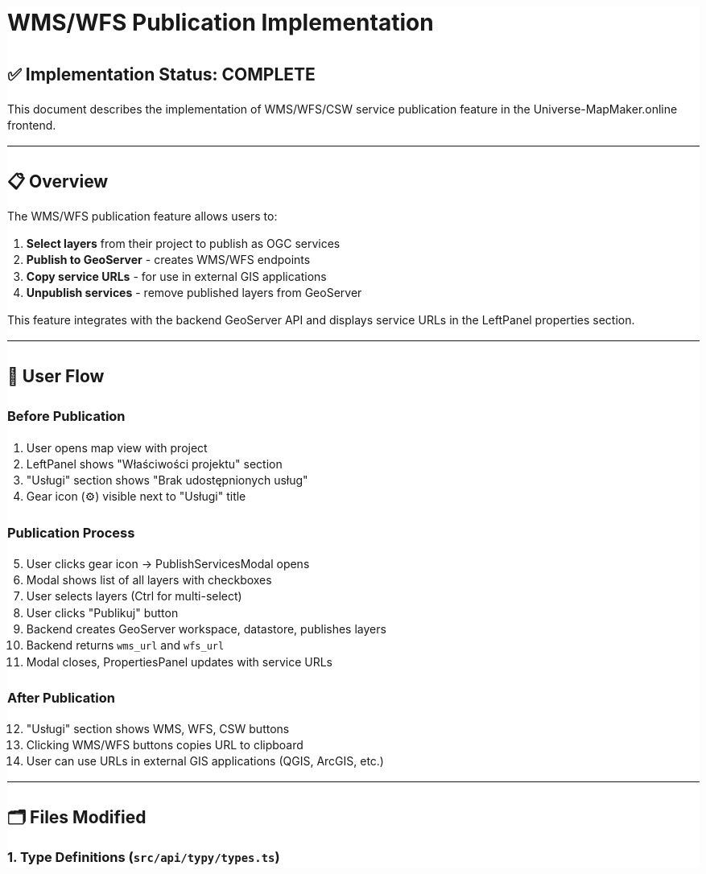 # WMS/WFS Publication Implementation

## ✅ Implementation Status: COMPLETE

This document describes the implementation of WMS/WFS/CSW service publication feature in the Universe-MapMaker.online frontend.

---

## 📋 Overview

The WMS/WFS publication feature allows users to:
1. **Select layers** from their project to publish as OGC services
2. **Publish to GeoServer** - creates WMS/WFS endpoints
3. **Copy service URLs** - for use in external GIS applications
4. **Unpublish services** - remove published layers from GeoServer

This feature integrates with the backend GeoServer API and displays service URLs in the LeftPanel properties section.

---

## 🎯 User Flow

### Before Publication
1. User opens map view with project
2. LeftPanel shows "Właściwości projektu" section
3. "Usługi" section shows "Brak udostępnionych usług"
4. Gear icon (⚙️) visible next to "Usługi" title

### Publication Process
5. User clicks gear icon → PublishServicesModal opens
6. Modal shows list of all layers with checkboxes
7. User selects layers (Ctrl for multi-select)
8. User clicks "Publikuj" button
9. Backend creates GeoServer workspace, datastore, publishes layers
10. Backend returns `wms_url` and `wfs_url`
11. Modal closes, PropertiesPanel updates with service URLs

### After Publication
12. "Usługi" section shows WMS, WFS, CSW buttons
13. Clicking WMS/WFS buttons copies URL to clipboard
14. User can use URLs in external GIS applications (QGIS, ArcGIS, etc.)

---

## 🗂️ Files Modified

### 1. Type Definitions (`src/api/typy/types.ts`)
